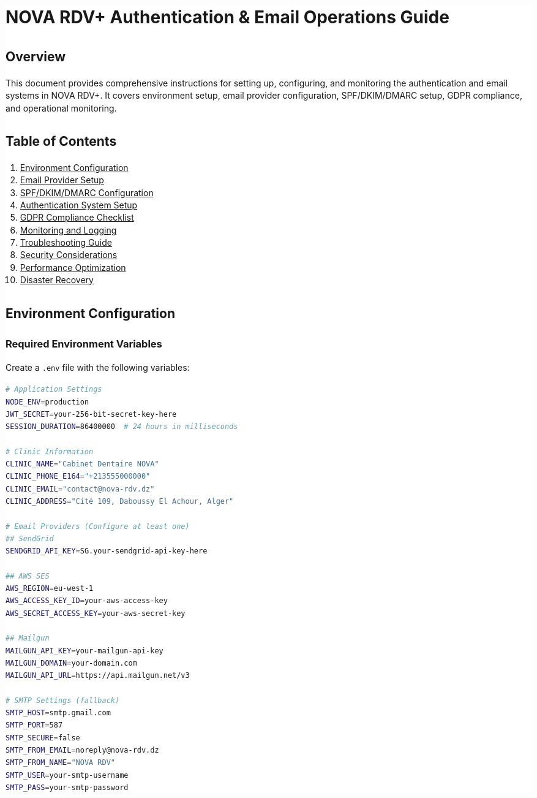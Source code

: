 # NOVA RDV+ Authentication & Email Operations Guide

## Overview

This document provides comprehensive instructions for setting up, configuring, and monitoring the authentication and email systems in NOVA RDV+. It covers environment setup, email provider configuration, SPF/DKIM/DMARC setup, GDPR compliance, and operational monitoring.

## Table of Contents

1. [Environment Configuration](#environment-configuration)
2. [Email Provider Setup](#email-provider-setup)
3. [SPF/DKIM/DMARC Configuration](#spfdkimdmarc-configuration)
4. [Authentication System Setup](#authentication-system-setup)
5. [GDPR Compliance Checklist](#gdpr-compliance-checklist)
6. [Monitoring and Logging](#monitoring-and-logging)
7. [Troubleshooting Guide](#troubleshooting-guide)
8. [Security Considerations](#security-considerations)
9. [Performance Optimization](#performance-optimization)
10. [Disaster Recovery](#disaster-recovery)

## Environment Configuration

### Required Environment Variables

Create a `.env` file with the following variables:

```bash
# Application Settings
NODE_ENV=production
JWT_SECRET=your-256-bit-secret-key-here
SESSION_DURATION=86400000  # 24 hours in milliseconds

# Clinic Information
CLINIC_NAME="Cabinet Dentaire NOVA"
CLINIC_PHONE_E164="+213555000000"
CLINIC_EMAIL="contact@nova-rdv.dz"
CLINIC_ADDRESS="Cité 109, Daboussy El Achour, Alger"

# Email Providers (Configure at least one)
## SendGrid
SENDGRID_API_KEY=SG.your-sendgrid-api-key-here

## AWS SES
AWS_REGION=eu-west-1
AWS_ACCESS_KEY_ID=your-aws-access-key
AWS_SECRET_ACCESS_KEY=your-aws-secret-key

## Mailgun
MAILGUN_API_KEY=your-mailgun-api-key
MAILGUN_DOMAIN=your-domain.com
MAILGUN_API_URL=https://api.mailgun.net/v3

# SMTP Settings (fallback)
SMTP_HOST=smtp.gmail.com
SMTP_PORT=587
SMTP_SECURE=false
SMTP_FROM_EMAIL=noreply@nova-rdv.dz
SMTP_FROM_NAME="NOVA RDV"
SMTP_USER=your-smtp-username
SMTP_PASS=your-smtp-password

```